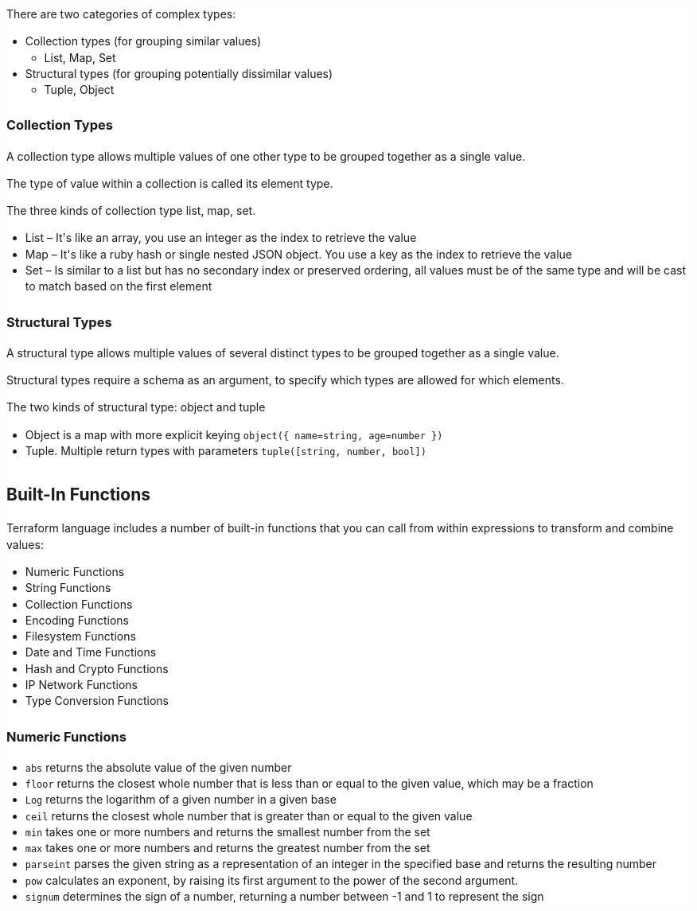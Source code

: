 There are two categories of complex types:

- Collection types (for grouping similar values)
  - List, Map, Set
- Structural types (for grouping potentially dissimilar values)
  - Tuple, Object

### Collection Types

A collection type allows multiple values of one other type to be grouped together as a single value.

The type of value within a collection is called its element type.

The three kinds of collection type list, map, set.

- List – It's like an array, you use an integer as the index to retrieve the value
- Map – It's like a ruby hash or single nested JSON object. You use a key as the index to retrieve the value
- Set – Is similar to a list but has no secondary index or preserved ordering, all values must be of the same type and will be cast to match based on the first element

### Structural Types

A structural type allows multiple values of several distinct types to be grouped together as a single value.

Structural types require a schema as an argument, to specify which types are allowed for which elements.

The two kinds of structural type: object and tuple

- Object is a map with more explicit keying `object({ name=string, age=number })`
- Tuple. Multiple return types with parameters `tuple([string, number, bool])`

## Built-In Functions

Terraform language includes a number of built-in functions that you can call from within expressions to transform and combine values:

- Numeric Functions
- String Functions
- Collection Functions
- Encoding Functions
- Filesystem Functions
- Date and Time Functions
- Hash and Crypto Functions
- IP Network Functions
- Type Conversion Functions

### Numeric Functions

- `abs` returns the absolute value of the given number
- `floor` returns the closest whole number that is less than or equal to the given value, which may be a fraction
- `Log` returns the logarithm of a given number in a given base
- `ceil` returns the closest whole number that is greater than or equal to the given value
- `min` takes one or more numbers and returns the smallest number from the set
- `max` takes one or more numbers and returns the greatest number from the set
- `parseint` parses the given string as a representation of an integer in the specified base and returns the resulting number
- `pow` calculates an exponent, by raising its first argument to the power of the second argument.
- `signum` determines the sign of a number, returning a number between -1 and 1 to represent the sign
